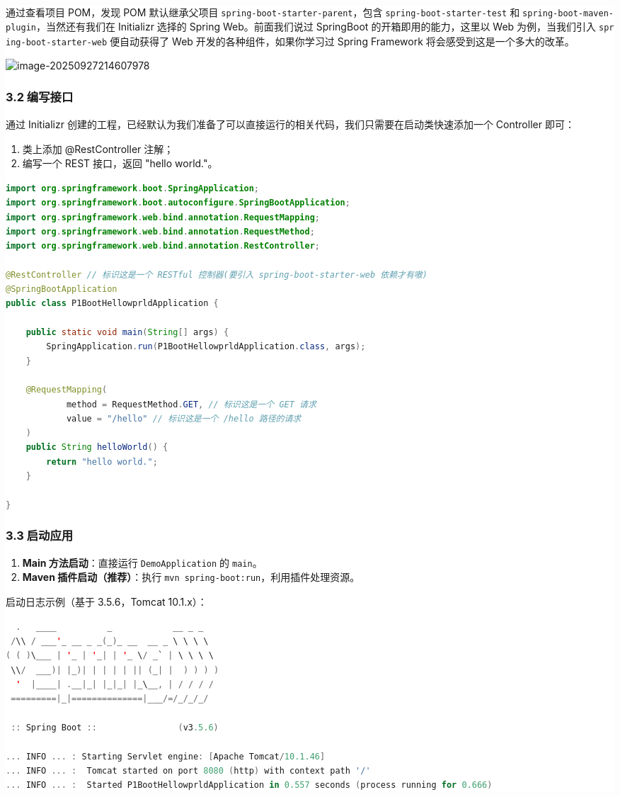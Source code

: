 通过查看项目 POM，发现 POM 默认继承父项目 `spring-boot-starter-parent`，包含 `spring-boot-starter-test` 和 `spring-boot-maven-plugin`，当然还有我们在 Initializr 选择的 Spring Web。前面我们说过 SpringBoot 的开箱即用的能力，这里以 Web 为例，当我们引入 `spring-boot-starter-web` 便自动获得了 Web 开发的各种组件，如果你学习过 Spring Framework 将会感受到这是一个多大的改革。

![image-20250927214607978](https://jcodenest-oss.oss-cn-shanghai.aliyuncs.com/images/image-20250927214607978.png)

### 3.2 编写接口

通过 Initializr 创建的工程，已经默认为我们准备了可以直接运行的相关代码，我们只需要在启动类快速添加一个 Controller 即可：

1. 类上添加 @RestController 注解；
2. 编写一个 REST 接口，返回 "hello world."。

```java
import org.springframework.boot.SpringApplication;
import org.springframework.boot.autoconfigure.SpringBootApplication;
import org.springframework.web.bind.annotation.RequestMapping;
import org.springframework.web.bind.annotation.RequestMethod;
import org.springframework.web.bind.annotation.RestController;

@RestController // 标识这是一个 RESTful 控制器(要引入 spring-boot-starter-web 依赖才有嗷)
@SpringBootApplication
public class P1BootHellowprldApplication {

	public static void main(String[] args) {
		SpringApplication.run(P1BootHellowprldApplication.class, args);
	}

	@RequestMapping(
			method = RequestMethod.GET, // 标识这是一个 GET 请求
			value = "/hello" // 标识这是一个 /hello 路径的请求
	)
	public String helloWorld() {
		return "hello world.";
	}

}
```

### 3.3 启动应用

1. **Main 方法启动**：直接运行 `DemoApplication` 的 `main`。
2. **Maven 插件启动（推荐）**：执行 `mvn spring-boot:run`，利用插件处理资源。

启动日志示例（基于 3.5.6，Tomcat 10.1.x）：

```kotlin
  .   ____          _            __ _ _
 /\\ / ___'_ __ _ _(_)_ __  __ _ \ \ \ \
( ( )\___ | '_ | '_| | '_ \/ _` | \ \ \ \
 \\/  ___)| |_)| | | | | || (_| |  ) ) ) )
  '  |____| .__|_| |_|_| |_\__, | / / / /
 =========|_|==============|___/=/_/_/_/

 :: Spring Boot ::                (v3.5.6)

... INFO ... : Starting Servlet engine: [Apache Tomcat/10.1.46]
... INFO ... :  Tomcat started on port 8080 (http) with context path '/'
... INFO ... :  Started P1BootHellowprldApplication in 0.557 seconds (process running for 0.666)
```
